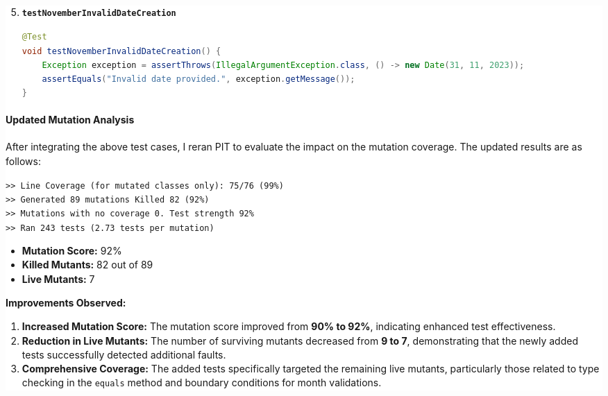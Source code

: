 5. **`testNovemberInvalidDateCreation`**
    ```java
    @Test
    void testNovemberInvalidDateCreation() {
        Exception exception = assertThrows(IllegalArgumentException.class, () -> new Date(31, 11, 2023));
        assertEquals("Invalid date provided.", exception.getMessage());
    }
    ```

#### **Updated Mutation Analysis**

After integrating the above test cases, I reran PIT to evaluate the impact on the mutation coverage. The updated results are as follows:

```
>> Line Coverage (for mutated classes only): 75/76 (99%)
>> Generated 89 mutations Killed 82 (92%)
>> Mutations with no coverage 0. Test strength 92%
>> Ran 243 tests (2.73 tests per mutation)
```

- **Mutation Score:** 92%
- **Killed Mutants:** 82 out of 89
- **Live Mutants:** 7

**Improvements Observed:**

1. **Increased Mutation Score:** The mutation score improved from **90% to 92%**, indicating enhanced test effectiveness.
2. **Reduction in Live Mutants:** The number of surviving mutants decreased from **9 to 7**, demonstrating that the newly added tests successfully detected additional faults.
3. **Comprehensive Coverage:** The added tests specifically targeted the remaining live mutants, particularly those related to type checking in the `equals` method and boundary conditions for month validations.